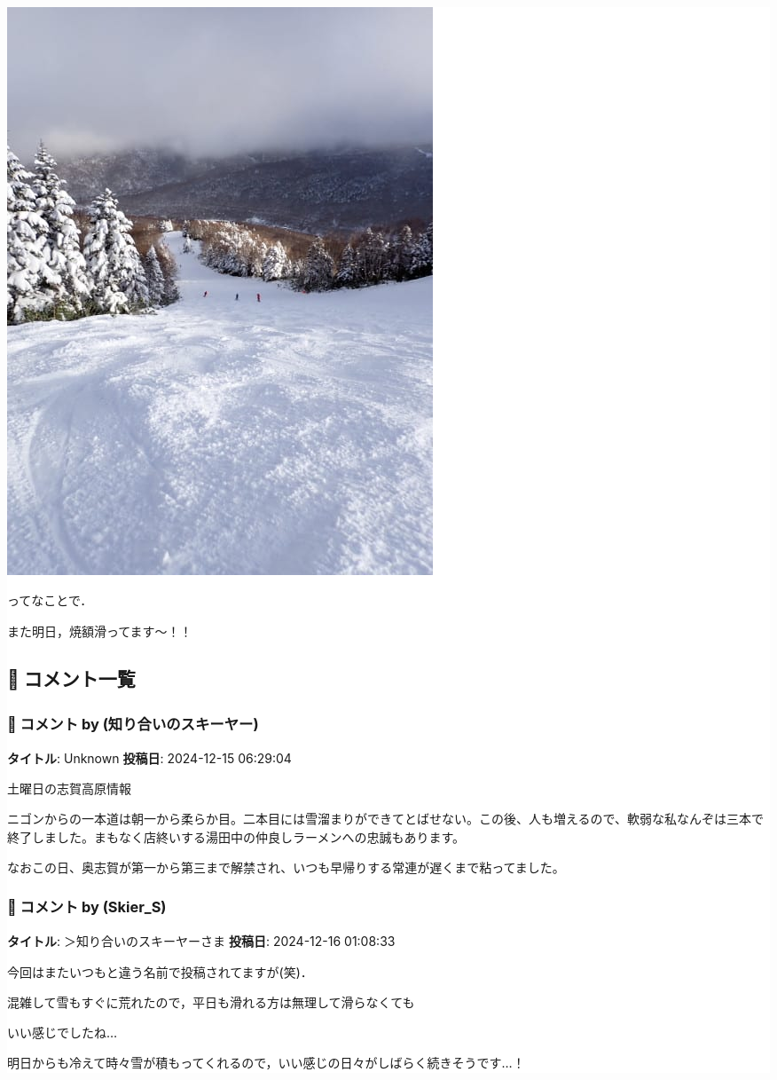 ![bbaa6c9dac2616764b1a27c685621a2d.jpg](images/bbaa6c9dac2616764b1a27c685621a2d.jpg)







ってなことで．


また明日，焼額滑ってます～！！

## 💬 コメント一覧

### 💬 コメント by (知り合いのスキーヤー)
**タイトル**: Unknown
**投稿日**: 2024-12-15 06:29:04

土曜日の志賀高原情報

ニゴンからの一本道は朝一から柔らか目。二本目には雪溜まりができてとばせない。この後、人も増えるので、軟弱な私なんぞは三本で終了しました。まもなく店終いする湯田中の仲良しラーメンへの忠誠もあります。

なおこの日、奥志賀が第一から第三まで解禁され、いつも早帰りする常連が遅くまで粘ってました。

### 💬 コメント by (Skier_S)
**タイトル**: ＞知り合いのスキーヤーさま
**投稿日**: 2024-12-16 01:08:33

今回はまたいつもと違う名前で投稿されてますが(笑)．

混雑して雪もすぐに荒れたので，平日も滑れる方は無理して滑らなくても

いい感じでしたね…

明日からも冷えて時々雪が積もってくれるので，いい感じの日々がしばらく続きそうです…！

